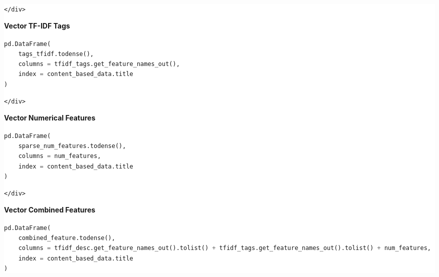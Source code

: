 



  
    




    </div>
  </div>




**Vector TF-IDF Tags**


```python
pd.DataFrame(
    tags_tfidf.todense(),
    columns = tfidf_tags.get_feature_names_out(),
    index = content_based_data.title
)
```





  
    




    </div>
  </div>




**Vector Numerical Features**


```python
pd.DataFrame(
    sparse_num_features.todense(),
    columns = num_features,
    index = content_based_data.title
)
```





  
    




    </div>
  </div>




**Vector Combined Features**


```python
pd.DataFrame(
    combined_feature.todense(),
    columns = tfidf_desc.get_feature_names_out().tolist() + tfidf_tags.get_feature_names_out().tolist() + num_features,
    index = content_based_data.title
)
```
